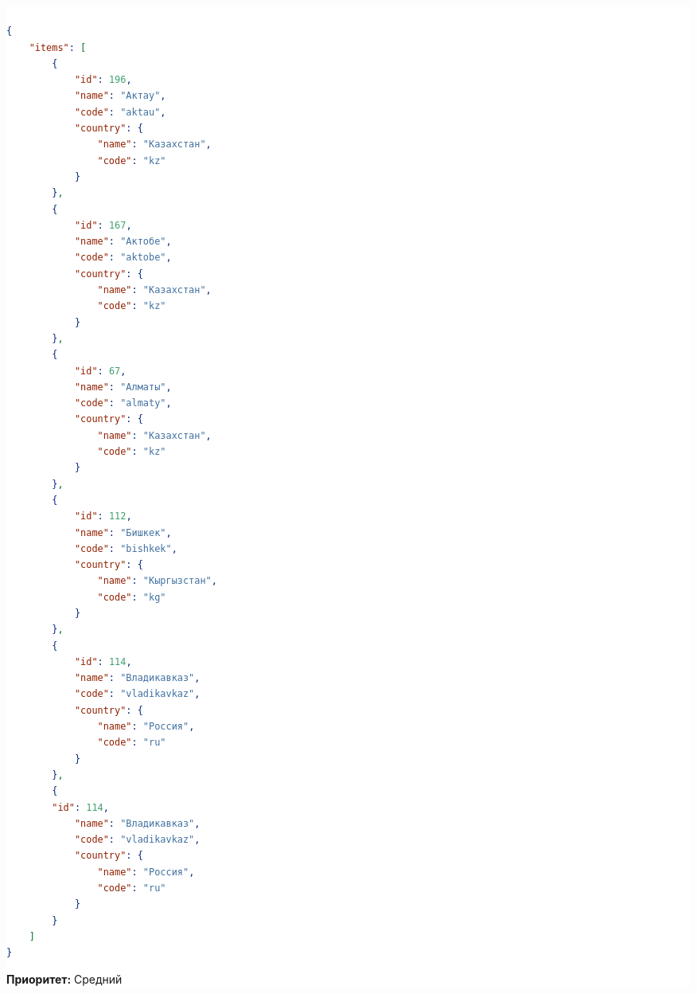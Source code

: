 ```json

{
    "items": [
        {
            "id": 196,
            "name": "Актау",
            "code": "aktau",
            "country": {
                "name": "Казахстан",
                "code": "kz"
            }
        },
        {
            "id": 167,
            "name": "Актобе",
            "code": "aktobe",
            "country": {
                "name": "Казахстан",
                "code": "kz"
            }
        },
        {
            "id": 67,
            "name": "Алматы",
            "code": "almaty",
            "country": {
                "name": "Казахстан",
                "code": "kz"
            }
        },
        {
            "id": 112,
            "name": "Бишкек",
            "code": "bishkek",
            "country": {
                "name": "Кыргызстан",
                "code": "kg"
            }
        },
        {
            "id": 114,
            "name": "Владикавказ",
            "code": "vladikavkaz",
            "country": {
                "name": "Россия",
                "code": "ru"
            }
        },
        {
        "id": 114,
            "name": "Владикавказ",
            "code": "vladikavkaz",
            "country": {
                "name": "Россия",
                "code": "ru"
            }
        }
    ]
}
```
**Приоритет:** Средний

